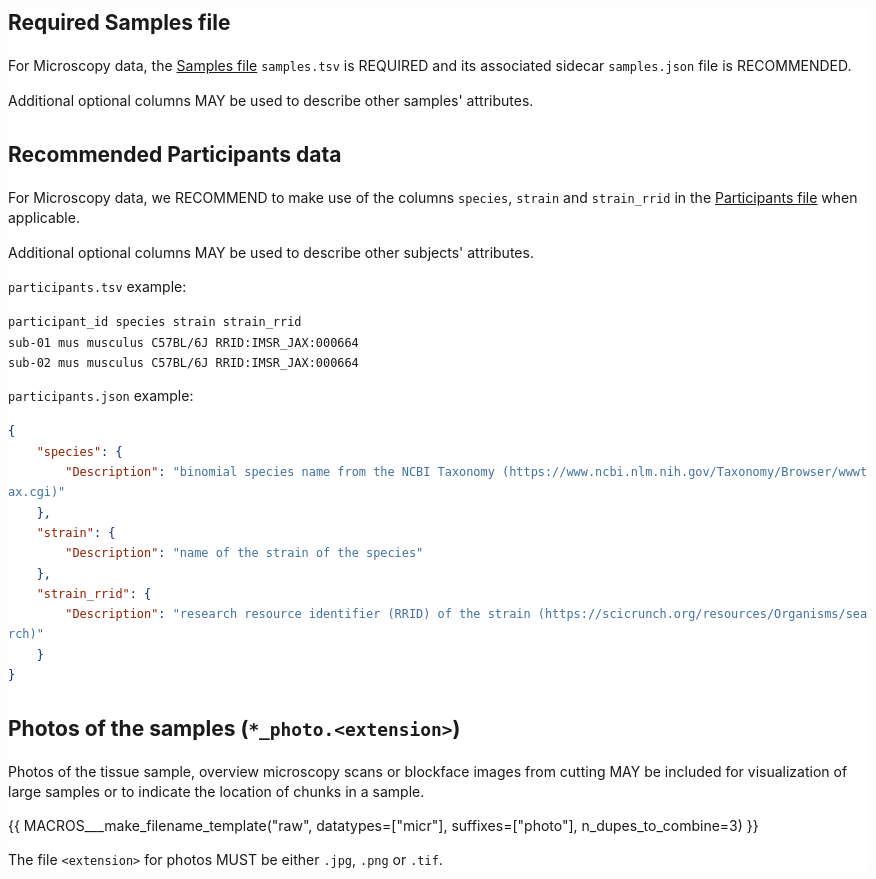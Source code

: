 ## Required Samples file

For Microscopy data, the
[Samples file](../modality-agnostic-files.md#samples-file) `samples.tsv` is
REQUIRED and its associated sidecar `samples.json` file is RECOMMENDED.

Additional optional columns MAY be used to describe other samples' attributes.

## Recommended Participants data

For Microscopy data, we RECOMMEND to make use of the columns `species`, `strain`
and `strain_rrid` in the
[Participants file](../modality-agnostic-files.md#participants-file) when
applicable.

Additional optional columns MAY be used to describe other subjects' attributes.

`participants.tsv` example:

```Text
participant_id species strain strain_rrid
sub-01 mus musculus C57BL/6J RRID:IMSR_JAX:000664
sub-02 mus musculus C57BL/6J RRID:IMSR_JAX:000664
```

`participants.json` example:

```JSON
{
    "species": {
        "Description": "binomial species name from the NCBI Taxonomy (https://www.ncbi.nlm.nih.gov/Taxonomy/Browser/wwwtax.cgi)"
    },
    "strain": {
        "Description": "name of the strain of the species"
    },
    "strain_rrid": {
        "Description": "research resource identifier (RRID) of the strain (https://scicrunch.org/resources/Organisms/search)"
    }
}
```

## Photos of the samples (`*_photo.<extension>`)

Photos of the tissue sample, overview microscopy scans or blockface images from
cutting MAY be included for visualization of large samples or to indicate the
location of chunks in a sample.



{{ MACROS___make_filename_template("raw", datatypes=["micr"], suffixes=["photo"], n_dupes_to_combine=3) }}

The file `<extension>` for photos MUST be either `.jpg`, `.png` or `.tif`.
